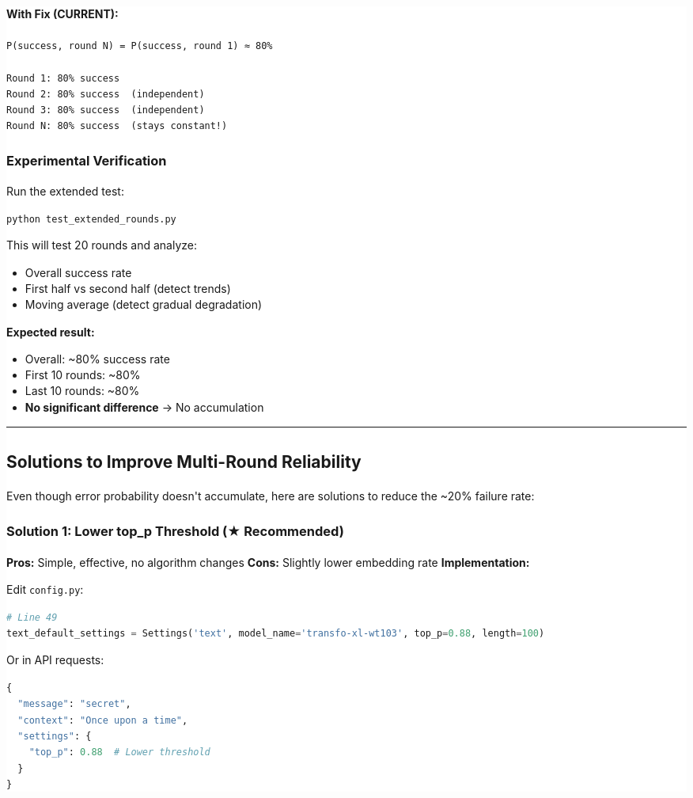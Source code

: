 #### With Fix (CURRENT):
```
P(success, round N) = P(success, round 1) ≈ 80%

Round 1: 80% success
Round 2: 80% success  (independent)
Round 3: 80% success  (independent)
Round N: 80% success  (stays constant!)
```

### Experimental Verification

Run the extended test:
```bash
python test_extended_rounds.py
```

This will test 20 rounds and analyze:
- Overall success rate
- First half vs second half (detect trends)
- Moving average (detect gradual degradation)

**Expected result:**
- Overall: ~80% success rate
- First 10 rounds: ~80%
- Last 10 rounds: ~80%
- **No significant difference** → No accumulation

---

## Solutions to Improve Multi-Round Reliability

Even though error probability doesn't accumulate, here are solutions to reduce the ~20% failure rate:

### Solution 1: Lower top_p Threshold (★ Recommended)

**Pros:** Simple, effective, no algorithm changes
**Cons:** Slightly lower embedding rate
**Implementation:**

Edit `config.py`:
```python
# Line 49
text_default_settings = Settings('text', model_name='transfo-xl-wt103', top_p=0.88, length=100)
```

Or in API requests:
```python
{
  "message": "secret",
  "context": "Once upon a time",
  "settings": {
    "top_p": 0.88  # Lower threshold
  }
}
```
